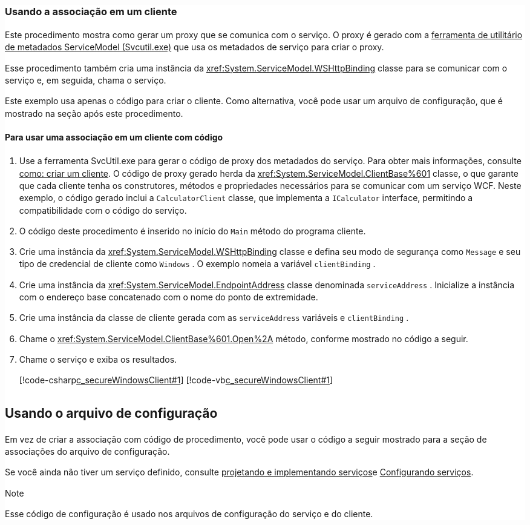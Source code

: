 ### <a name="using-the-binding-in-a-client"></a>Usando a associação em um cliente

Este procedimento mostra como gerar um proxy que se comunica com o serviço. O proxy é gerado com a [ferramenta de utilitário de metadados ServiceModel (Svcutil.exe)](servicemodel-metadata-utility-tool-svcutil-exe.md) que usa os metadados de serviço para criar o proxy.

Esse procedimento também cria uma instância da <xref:System.ServiceModel.WSHttpBinding> classe para se comunicar com o serviço e, em seguida, chama o serviço.

Este exemplo usa apenas o código para criar o cliente. Como alternativa, você pode usar um arquivo de configuração, que é mostrado na seção após este procedimento.

#### <a name="to-use-a-binding-in-a-client-with-code"></a>Para usar uma associação em um cliente com código

1. Use a ferramenta SvcUtil.exe para gerar o código de proxy dos metadados do serviço. Para obter mais informações, consulte [como: criar um cliente](how-to-create-a-wcf-client.md). O código de proxy gerado herda da <xref:System.ServiceModel.ClientBase%601> classe, o que garante que cada cliente tenha os construtores, métodos e propriedades necessários para se comunicar com um serviço WCF. Neste exemplo, o código gerado inclui a `CalculatorClient` classe, que implementa a `ICalculator` interface, permitindo a compatibilidade com o código do serviço.

2. O código deste procedimento é inserido no início do `Main` método do programa cliente.

3. Crie uma instância da <xref:System.ServiceModel.WSHttpBinding> classe e defina seu modo de segurança como `Message` e seu tipo de credencial de cliente como `Windows` . O exemplo nomeia a variável `clientBinding` .

4. Crie uma instância da <xref:System.ServiceModel.EndpointAddress> classe denominada `serviceAddress` . Inicialize a instância com o endereço base concatenado com o nome do ponto de extremidade.

5. Crie uma instância da classe de cliente gerada com as `serviceAddress` variáveis e `clientBinding` .

6. Chame o <xref:System.ServiceModel.ClientBase%601.Open%2A> método, conforme mostrado no código a seguir.

7. Chame o serviço e exiba os resultados.

    [!code-csharp[c_secureWindowsClient#1](../../../samples/snippets/csharp/VS_Snippets_CFX/c_securewindowsclient/cs/secureclient.cs#1)]
    [!code-vb[c_secureWindowsClient#1](../../../samples/snippets/visualbasic/VS_Snippets_CFX/c_securewindowsclient/vb/secureclient.vb#1)]

## <a name="using-the-configuration-file"></a>Usando o arquivo de configuração

Em vez de criar a associação com código de procedimento, você pode usar o código a seguir mostrado para a seção de associações do arquivo de configuração.

Se você ainda não tiver um serviço definido, consulte [projetando e implementando serviços](designing-and-implementing-services.md)e [Configurando serviços](configuring-services.md).

> [!NOTE]
> Esse código de configuração é usado nos arquivos de configuração do serviço e do cliente.
